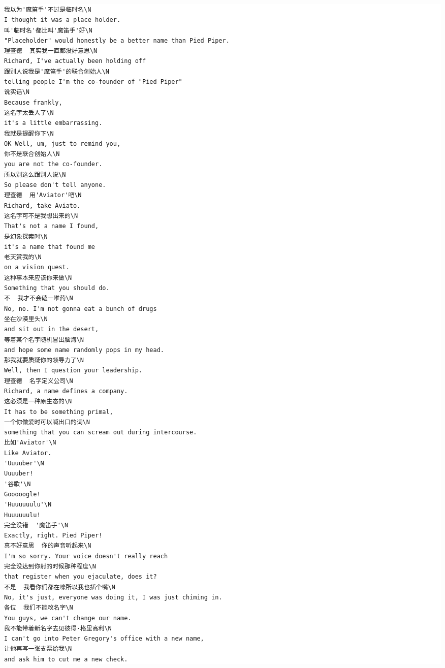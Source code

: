 	我以为'魔笛手'不过是临时名\N
	I thought it was a place holder.
	叫'临时名'都比叫'魔笛手'好\N
	"Placeholder" would honestly be a better name than Pied Piper.
	理查德  其实我一直都没好意思\N
	Richard, I've actually been holding off
	跟别人说我是'魔笛手'的联合创始人\N
	telling people I'm the co-founder of "Pied Piper"
	说实话\N
	Because frankly,
	这名字太丢人了\N
	it's a little embarrassing.
	我就是提醒你下\N
	OK Well, um, just to remind you,
	你不是联合创始人\N
	you are not the co-founder.
	所以别这么跟别人说\N
	So please don't tell anyone.
	理查德  用'Aviator'吧\N
	Richard, take Aviato.
	这名字可不是我想出来的\N
	That's not a name I found,
	是幻象探索时\N
	it's a name that found me
	老天赏我的\N
	on a vision quest.
	这种事本来应该你来做\N
	Something that you should do.
	不  我才不会磕一堆药\N
	No, no. I'm not gonna eat a bunch of drugs
	坐在沙漠里头\N
	and sit out in the desert,
	等着某个名字随机冒出脑海\N
	and hope some name randomly pops in my head.
	那我就要质疑你的领导力了\N
	Well, then I question your leadership.
	理查德  名字定义公司\N
	Richard, a name defines a company.
	这必须是一种原生态的\N
	It has to be something primal,
	一个你做爱时可以喊出口的词\N
	something that you can scream out during intercourse.
	比如'Aviator'\N
	Like Aviator.
	'Uuuuber'\N
	Uuuuber!
	'谷歌'\N
	Gooooogle!
	'Huuuuuulu'\N
	Huuuuuulu!
	完全没错  '魔笛手'\N
	Exactly, right. Pied Piper!
	真不好意思  你的声音听起来\N
	I'm so sorry. Your voice doesn't really reach
	完全没达到你射的时候那种程度\N
	that register when you ejaculate, does it?
	不是  我看你们都在嚎所以我也插个嘴\N
	No, it's just, everyone was doing it, I was just chiming in.
	各位  我们不能改名字\N
	You guys, we can't change our name.
	我不能带着新名字去见彼得·格里高利\N
	I can't go into Peter Gregory's office with a new name,
	让他再写一张支票给我\N
	and ask him to cut me a new check.